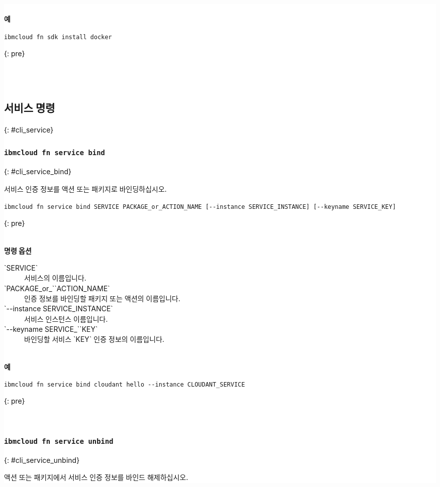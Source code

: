 
   </dl>

<br />**예**

  ```
  ibmcloud fn sdk install docker
  ```
  {: pre}



<br /><br />

## 서비스 명령
{: #cli_service}


### `ibmcloud fn service bind`
{: #cli_service_bind}

서비스 인증 정보를 액션 또는 패키지로 바인딩하십시오.

```
ibmcloud fn service bind SERVICE PACKAGE_or_ACTION_NAME [--instance SERVICE_INSTANCE] [--keyname SERVICE_KEY]
```
{: pre}

<br />**명령 옵션**

   <dl>

   <dt>`SERVICE`</dt>
   <dd>서비스의 이름입니다.</dd>

   <dt>`PACKAGE_or_``ACTION_NAME`</dt>
   <dd>인증 정보를 바인딩할 패키지 또는 액션의 이름입니다.</dd>

   <dt>`--instance SERVICE_INSTANCE`</dt>
   <dd>서비스 인스턴스 이름입니다.</dd>

   <dt>`--keyname SERVICE_``KEY`</dt>
   <dd>바인딩할 서비스 `KEY` 인증 정보의 이름입니다.</dd>

   </dl>

<br />**예**

  ```
  ibmcloud fn service bind cloudant hello --instance CLOUDANT_SERVICE
  ```
  {: pre}


<br />

### `ibmcloud fn service unbind`
{: #cli_service_unbind}

액션 또는 패키지에서 서비스 인증 정보를 바인드 해제하십시오.
